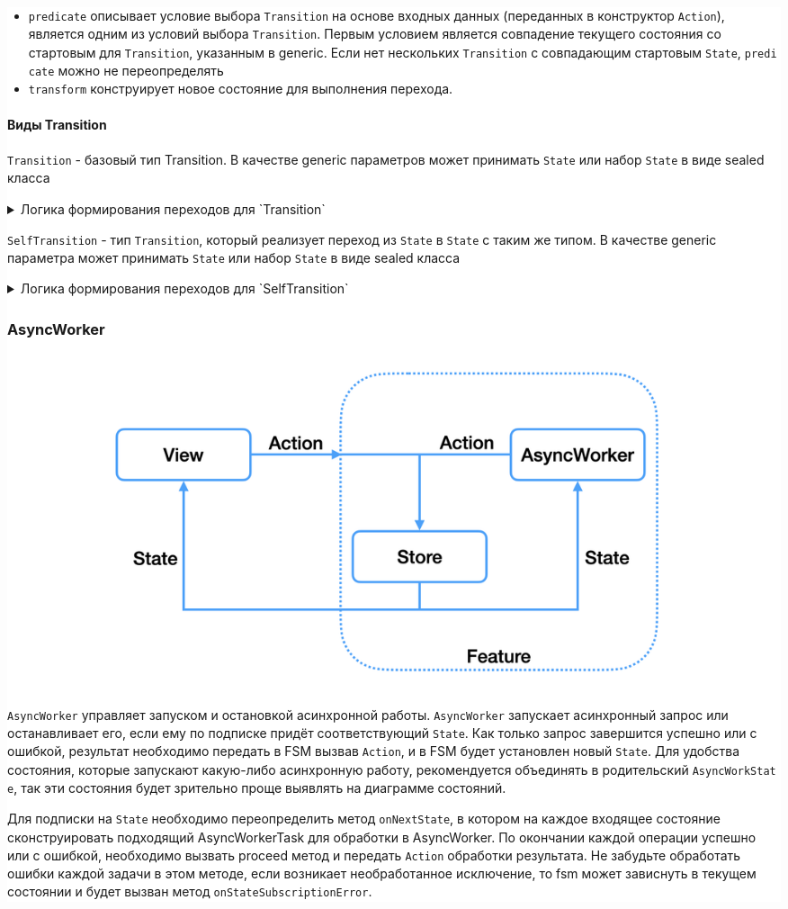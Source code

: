 * `predicate` описывает условие выбора `Transition` на основе входных данных (переданных в
  конструктор `Action`), является одним из условий выбора `Transition`. Первым условием является
  совпадение текущего состояния со стартовым для `Transition`, указанным в generic. Если нет
  нескольких `Transition` с совпадающим стартовым `State`, `predicate` можно не переопределять
* `transform` конструирует новое состояние для выполнения перехода.

#### Виды Transition

`Transition` - базовый тип Transition. В качестве generic параметров может принимать `State` или набор `State` в виде sealed класса

<details><summary>Логика формирования переходов для `Transition`</summary></details>

`SelfTransition` - тип `Transition`, который реализует переход из `State` в `State` с таким же типом. В качестве generic параметра может принимать `State` или набор `State` в виде sealed класса

<details><summary>Логика формирования переходов для `SelfTransition`</summary></details>

### AsyncWorker

![AsyncWorker](../img/asyncworker.png)

`AsyncWorker` управляет запуском и остановкой асинхронной работы. `AsyncWorker` запускает
асинхронный запрос или останавливает его, если ему по подписке придёт соответствующий `State`. Как
только запрос завершится успешно или с ошибкой, результат необходимо передать в FSM вызвав `Action`,
и в FSM будет установлен новый `State`. Для удобства состояния, которые запускают какую-либо асинхронную работу,
рекомендуется объединять в родительский `AsyncWorkState`, так эти состояния будет зрительно проще
выявлять на диаграмме состояний.

Для подписки на `State` необходимо переопределить метод `onNextState`, в котором на каждое
входящее состояние сконструировать подходящий AsyncWorkerTask для обработки в AsyncWorker.
По окончании каждой операции успешно или с ошибкой, необходимо вызвать proceed метод и передать
`Action` обработки результата.
Не забудьте обработать ошибки каждой задачи в этом методе, если возникает необработанное исключение,
то fsm может зависнуть в текущем состоянии и будет вызван метод `onStateSubscriptionError`.
